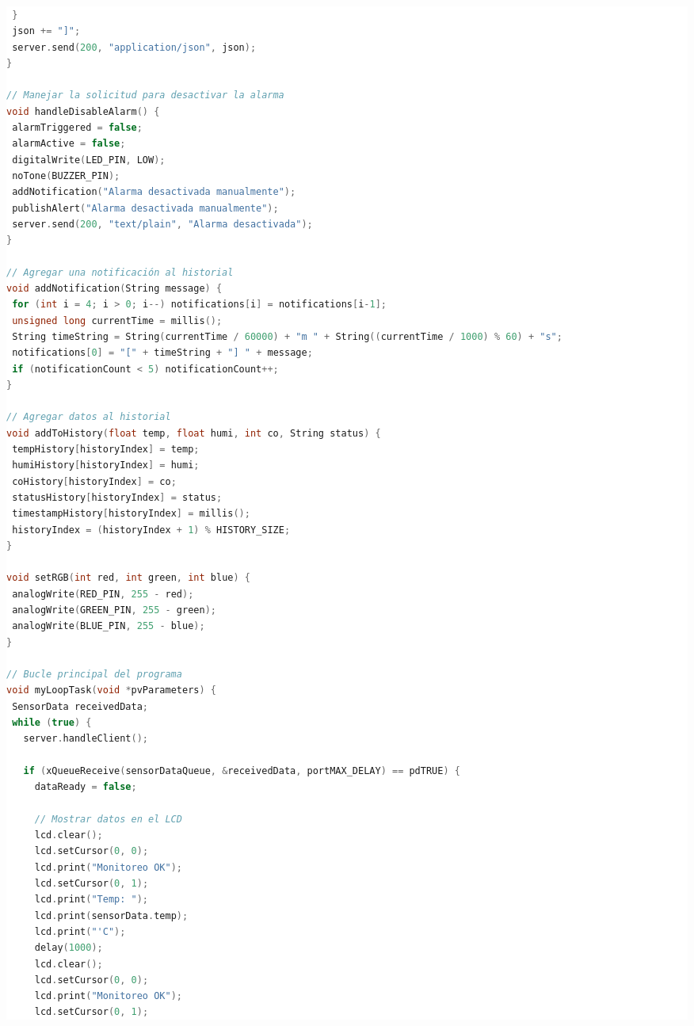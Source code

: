  ```ino
  }
  json += "]";
  server.send(200, "application/json", json);
}

// Manejar la solicitud para desactivar la alarma
void handleDisableAlarm() {
  alarmTriggered = false;
  alarmActive = false;
  digitalWrite(LED_PIN, LOW);
  noTone(BUZZER_PIN);
  addNotification("Alarma desactivada manualmente");
  publishAlert("Alarma desactivada manualmente");
  server.send(200, "text/plain", "Alarma desactivada");
}

// Agregar una notificación al historial
void addNotification(String message) {
  for (int i = 4; i > 0; i--) notifications[i] = notifications[i-1];
  unsigned long currentTime = millis();
  String timeString = String(currentTime / 60000) + "m " + String((currentTime / 1000) % 60) + "s";
  notifications[0] = "[" + timeString + "] " + message;
  if (notificationCount < 5) notificationCount++;
}

// Agregar datos al historial
void addToHistory(float temp, float humi, int co, String status) {
  tempHistory[historyIndex] = temp;
  humiHistory[historyIndex] = humi;
  coHistory[historyIndex] = co;
  statusHistory[historyIndex] = status;
  timestampHistory[historyIndex] = millis();
  historyIndex = (historyIndex + 1) % HISTORY_SIZE;
}

void setRGB(int red, int green, int blue) {
  analogWrite(RED_PIN, 255 - red);
  analogWrite(GREEN_PIN, 255 - green);
  analogWrite(BLUE_PIN, 255 - blue);
}

// Bucle principal del programa
void myLoopTask(void *pvParameters) {
  SensorData receivedData;
  while (true) {
    server.handleClient();

    if (xQueueReceive(sensorDataQueue, &receivedData, portMAX_DELAY) == pdTRUE) {
      dataReady = false;

      // Mostrar datos en el LCD
      lcd.clear();
      lcd.setCursor(0, 0);
      lcd.print("Monitoreo OK");
      lcd.setCursor(0, 1);
      lcd.print("Temp: ");
      lcd.print(sensorData.temp);
      lcd.print("'C");
      delay(1000);
      lcd.clear();
      lcd.setCursor(0, 0);
      lcd.print("Monitoreo OK");
      lcd.setCursor(0, 1);
 ```